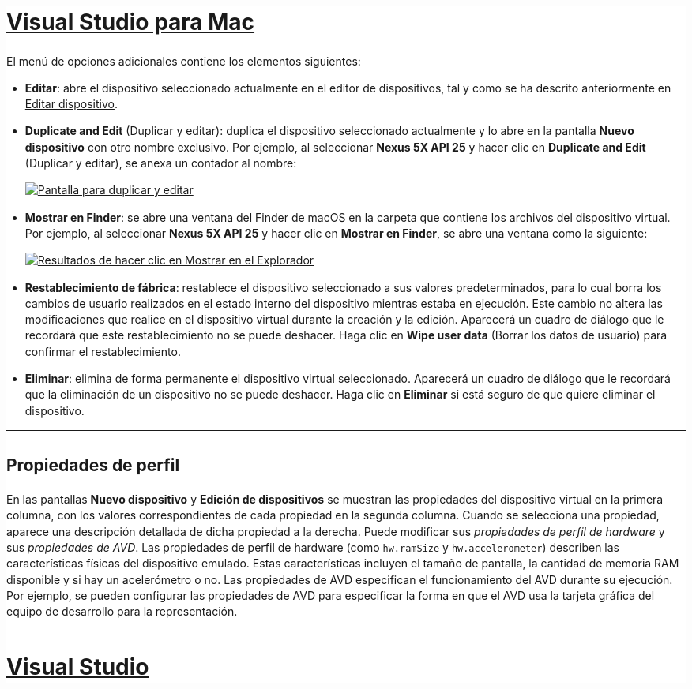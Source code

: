# <a name="visual-studio-for-mactabvsmac"></a>[Visual Studio para Mac](#tab/vsmac)

El menú de opciones adicionales contiene los elementos siguientes:

-   **Editar**: abre el dispositivo seleccionado actualmente en el editor de dispositivos, tal y como se ha descrito anteriormente en [Editar dispositivo](#device-edit).

-   **Duplicate and Edit** (Duplicar y editar): duplica el dispositivo seleccionado actualmente y lo abre en la pantalla **Nuevo dispositivo** con otro nombre exclusivo.
    Por ejemplo, al seleccionar **Nexus 5X API 25** y hacer clic en **Duplicate and Edit** (Duplicar y editar), se anexa un contador al nombre:

    [![Pantalla para duplicar y editar](xamarin-device-manager-images/mac/23-dupe-and-edit-sml.png)](xamarin-device-manager-images/mac/23-dupe-and-edit.png#lightbox)

-   **Mostrar en Finder**: se abre una ventana del Finder de macOS en la carpeta que contiene los archivos del dispositivo virtual. Por ejemplo, al seleccionar **Nexus 5X API 25** y hacer clic en **Mostrar en Finder**, se abre una ventana como la siguiente:

    [![Resultados de hacer clic en Mostrar en el Explorador](xamarin-device-manager-images/mac/24-reveal-in-finder-sml.png)](xamarin-device-manager-images/mac/24-reveal-in-finder.png#lightbox)

-   **Restablecimiento de fábrica**: restablece el dispositivo seleccionado a sus valores predeterminados, para lo cual borra los cambios de usuario realizados en el estado interno del dispositivo mientras estaba en ejecución. Este cambio no altera las modificaciones que realice en el dispositivo virtual durante la creación y la edición. Aparecerá un cuadro de diálogo que le recordará que este restablecimiento no se puede deshacer. Haga clic en **Wipe user data** (Borrar los datos de usuario) para confirmar el restablecimiento.

-   **Eliminar**: elimina de forma permanente el dispositivo virtual seleccionado.
    Aparecerá un cuadro de diálogo que le recordará que la eliminación de un dispositivo no se puede deshacer. Haga clic en **Eliminar** si está seguro de que quiere eliminar el dispositivo.

-----

<a name="properties" />
 

## <a name="profile-properties"></a>Propiedades de perfil

En las pantallas **Nuevo dispositivo** y **Edición de dispositivos** se muestran las propiedades del dispositivo virtual en la primera columna, con los valores correspondientes de cada propiedad en la segunda columna. Cuando se selecciona una propiedad, aparece una descripción detallada de dicha propiedad a la derecha. Puede modificar sus *propiedades de perfil de hardware* y sus *propiedades de AVD*.
Las propiedades de perfil de hardware (como `hw.ramSize` y `hw.accelerometer`) describen las características físicas del dispositivo emulado. Estas características incluyen el tamaño de pantalla, la cantidad de memoria RAM disponible y si hay un acelerómetro o no. Las propiedades de AVD especifican el funcionamiento del AVD durante su ejecución. Por ejemplo, se pueden configurar las propiedades de AVD para especificar la forma en que el AVD usa la tarjeta gráfica del equipo de desarrollo para la representación.

# <a name="visual-studiotabvswin"></a>[Visual Studio](#tab/vswin)
